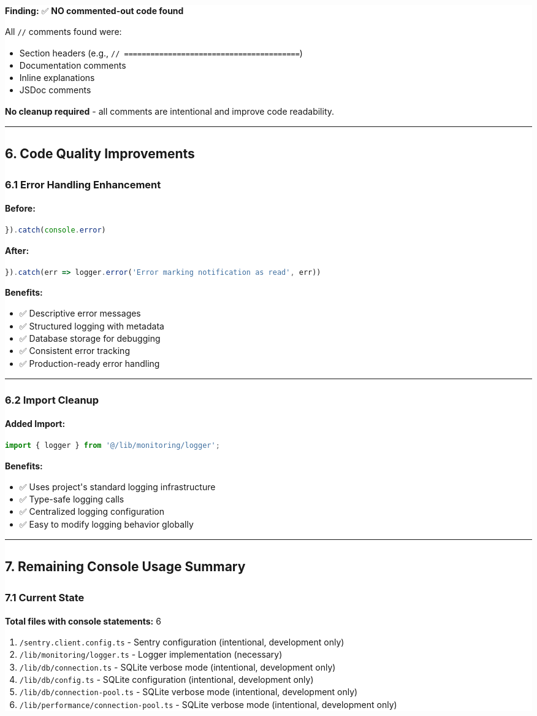 **Finding:** ✅ **NO commented-out code found**

All `//` comments found were:
- Section headers (e.g., `// ========================================`)
- Documentation comments
- Inline explanations
- JSDoc comments

**No cleanup required** - all comments are intentional and improve code readability.

---

## 6. Code Quality Improvements

### 6.1 Error Handling Enhancement

**Before:**
```typescript
}).catch(console.error)
```

**After:**
```typescript
}).catch(err => logger.error('Error marking notification as read', err))
```

**Benefits:**
- ✅ Descriptive error messages
- ✅ Structured logging with metadata
- ✅ Database storage for debugging
- ✅ Consistent error tracking
- ✅ Production-ready error handling

---

### 6.2 Import Cleanup

**Added Import:**
```typescript
import { logger } from '@/lib/monitoring/logger';
```

**Benefits:**
- ✅ Uses project's standard logging infrastructure
- ✅ Type-safe logging calls
- ✅ Centralized logging configuration
- ✅ Easy to modify logging behavior globally

---

## 7. Remaining Console Usage Summary

### 7.1 Current State

**Total files with console statements:** 6
1. `/sentry.client.config.ts` - Sentry configuration (intentional, development only)
2. `/lib/monitoring/logger.ts` - Logger implementation (necessary)
3. `/lib/db/connection.ts` - SQLite verbose mode (intentional, development only)
4. `/lib/db/config.ts` - SQLite configuration (intentional, development only)
5. `/lib/db/connection-pool.ts` - SQLite verbose mode (intentional, development only)
6. `/lib/performance/connection-pool.ts` - SQLite verbose mode (intentional, development only)
